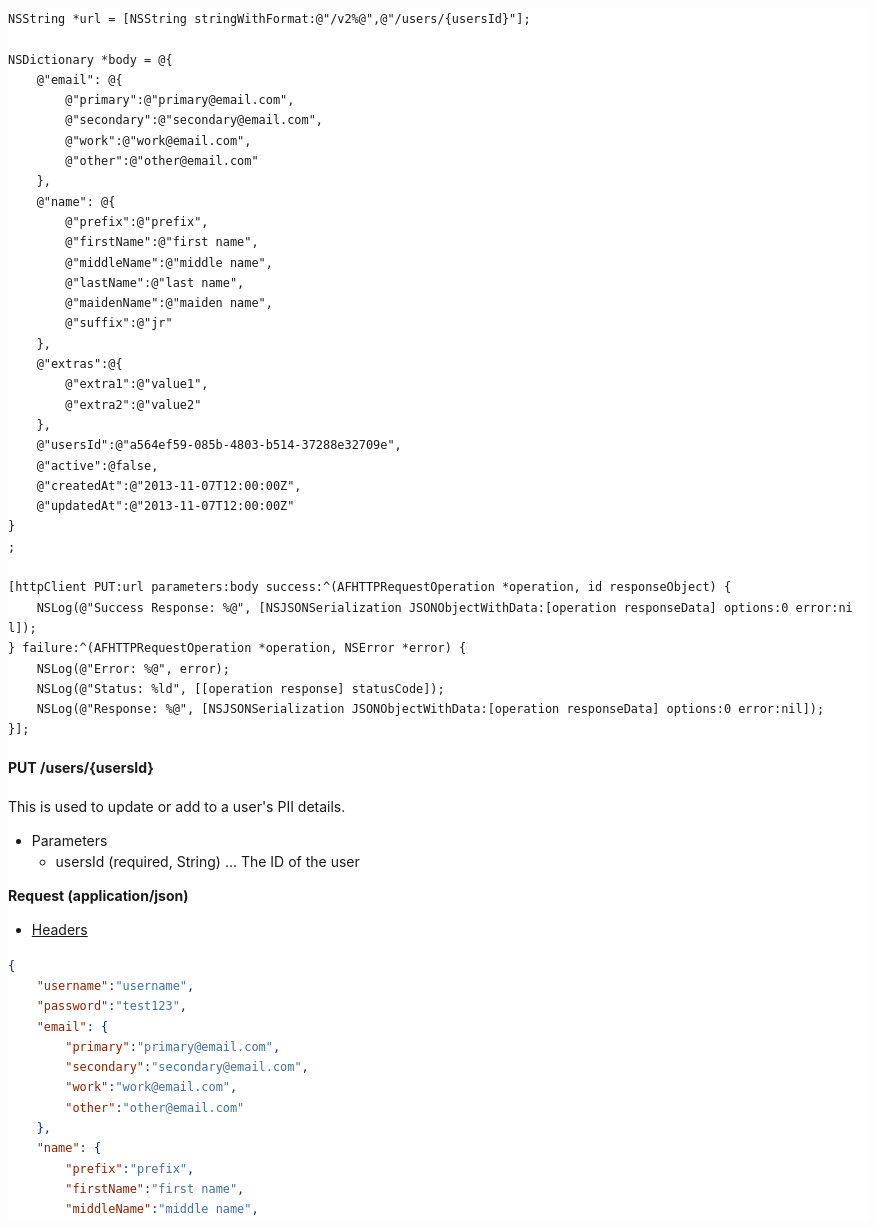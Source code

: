 ```objc
NSString *url = [NSString stringWithFormat:@"/v2%@",@"/users/{usersId}"];

NSDictionary *body = @{
    @"email": @{
        @"primary":@"primary@email.com",
        @"secondary":@"secondary@email.com",
        @"work":@"work@email.com",
        @"other":@"other@email.com"
    },
    @"name": @{
        @"prefix":@"prefix",
        @"firstName":@"first name",
        @"middleName":@"middle name",
        @"lastName":@"last name",
        @"maidenName":@"maiden name",
        @"suffix":@"jr"
    },
    @"extras":@{
        @"extra1":@"value1",
        @"extra2":@"value2"
    },
    @"usersId":@"a564ef59-085b-4803-b514-37288e32709e",
    @"active":@false,
    @"createdAt":@"2013-11-07T12:00:00Z",
    @"updatedAt":@"2013-11-07T12:00:00Z"
}
;

[httpClient PUT:url parameters:body success:^(AFHTTPRequestOperation *operation, id responseObject) {
    NSLog(@"Success Response: %@", [NSJSONSerialization JSONObjectWithData:[operation responseData] options:0 error:nil]);
} failure:^(AFHTTPRequestOperation *operation, NSError *error) {
    NSLog(@"Error: %@", error);
    NSLog(@"Status: %ld", [[operation response] statusCode]);
    NSLog(@"Response: %@", [NSJSONSerialization JSONObjectWithData:[operation responseData] options:0 error:nil]);
}];
```


#### PUT /users/{usersId}
This is used to update or add to a user's PII details.

* Parameters
    * usersId (required, String) ... The ID of the user

**Request (application/json)**

* [Headers](#headers)

```json
{
    "username":"username",
    "password":"test123",
    "email": {
        "primary":"primary@email.com",
        "secondary":"secondary@email.com",
        "work":"work@email.com",
        "other":"other@email.com"
    },
    "name": {
        "prefix":"prefix",
        "firstName":"first name",
        "middleName":"middle name",
```